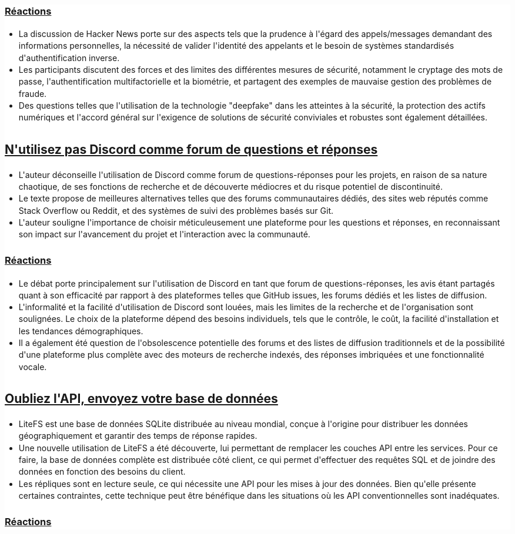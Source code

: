 ### [Réactions](https://news.ycombinator.com/item?id=37500895)

- La discussion de Hacker News porte sur des aspects tels que la prudence à l'égard des appels/messages demandant des informations personnelles, la nécessité de valider l'identité des appelants et le besoin de systèmes standardisés d'authentification inverse.
- Les participants discutent des forces et des limites des différentes mesures de sécurité, notamment le cryptage des mots de passe, l'authentification multifactorielle et la biométrie, et partagent des exemples de mauvaise gestion des problèmes de fraude.
- Des questions telles que l'utilisation de la technologie "deepfake" dans les atteintes à la sécurité, la protection des actifs numériques et l'accord général sur l'exigence de solutions de sécurité conviviales et robustes sont également détaillées.

## [N'utilisez pas Discord comme forum de questions et réponses](https://kraktoos.com/posts/dont-use-discord-as-forum/)

- L'auteur déconseille l'utilisation de Discord comme forum de questions-réponses pour les projets, en raison de sa nature chaotique, de ses fonctions de recherche et de découverte médiocres et du risque potentiel de discontinuité.
- Le texte propose de meilleures alternatives telles que des forums communautaires dédiés, des sites web réputés comme Stack Overflow ou Reddit, et des systèmes de suivi des problèmes basés sur Git.
- L'auteur souligne l'importance de choisir méticuleusement une plateforme pour les questions et réponses, en reconnaissant son impact sur l'avancement du projet et l'interaction avec la communauté.

### [Réactions](https://news.ycombinator.com/item?id=37502258)

- Le débat porte principalement sur l'utilisation de Discord en tant que forum de questions-réponses, les avis étant partagés quant à son efficacité par rapport à des plateformes telles que GitHub issues, les forums dédiés et les listes de diffusion.
- L'informalité et la facilité d'utilisation de Discord sont louées, mais les limites de la recherche et de l'organisation sont soulignées. Le choix de la plateforme dépend des besoins individuels, tels que le contrôle, le coût, la facilité d'installation et les tendances démographiques.
- Il a également été question de l'obsolescence potentielle des forums et des listes de diffusion traditionnels et de la possibilité d'une plateforme plus complète avec des moteurs de recherche indexés, des réponses imbriquées et une fonctionnalité vocale.

## [Oubliez l'API, envoyez votre base de données](https://fly.io/blog/skip-the-api/)

- LiteFS est une base de données SQLite distribuée au niveau mondial, conçue à l'origine pour distribuer les données géographiquement et garantir des temps de réponse rapides.
- Une nouvelle utilisation de LiteFS a été découverte, lui permettant de remplacer les couches API entre les services. Pour ce faire, la base de données complète est distribuée côté client, ce qui permet d'effectuer des requêtes SQL et de joindre des données en fonction des besoins du client.
- Les répliques sont en lecture seule, ce qui nécessite une API pour les mises à jour des données. Bien qu'elle présente certaines contraintes, cette technique peut être bénéfique dans les situations où les API conventionnelles sont inadéquates.

### [Réactions](https://news.ycombinator.com/item?id=37497345)
